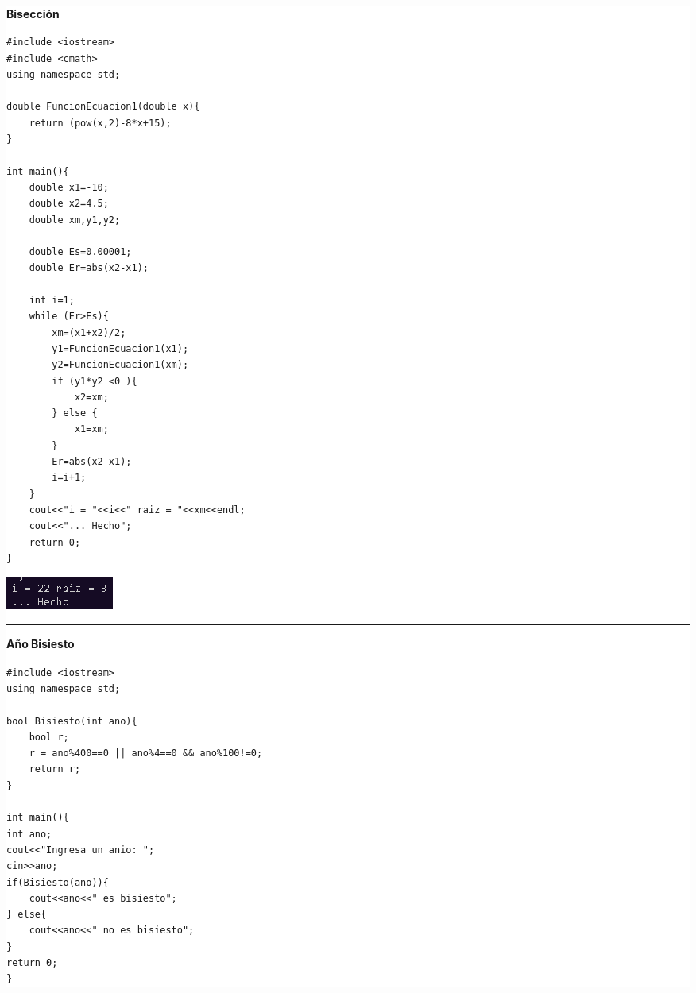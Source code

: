 **Bisección**  
````
#include <iostream>
#include <cmath>
using namespace std;

double FuncionEcuacion1(double x){
    return (pow(x,2)-8*x+15);
}

int main(){
    double x1=-10;
    double x2=4.5;
    double xm,y1,y2;

    double Es=0.00001;
    double Er=abs(x2-x1);
    
    int i=1;
    while (Er>Es){
        xm=(x1+x2)/2;
        y1=FuncionEcuacion1(x1);
        y2=FuncionEcuacion1(xm);
        if (y1*y2 <0 ){
            x2=xm;
        } else {
            x1=xm;
        }
        Er=abs(x2-x1);
        i=i+1;
    }
    cout<<"i = "<<i<<" raiz = "<<xm<<endl;
    cout<<"... Hecho";
    return 0;
}
````
![Ejemplo](https://github.com/UP210709/UP210709_CPP/blob/main/U1/Imagenes/Ejercicio%201%20U3.png)  

---
**Año Bisiesto**  
````
#include <iostream>
using namespace std;

bool Bisiesto(int ano){
    bool r;
    r = ano%400==0 || ano%4==0 && ano%100!=0;
    return r;
}

int main(){
int ano;
cout<<"Ingresa un anio: ";
cin>>ano;
if(Bisiesto(ano)){
    cout<<ano<<" es bisiesto";
} else{
    cout<<ano<<" no es bisiesto";
}
return 0;
}
````